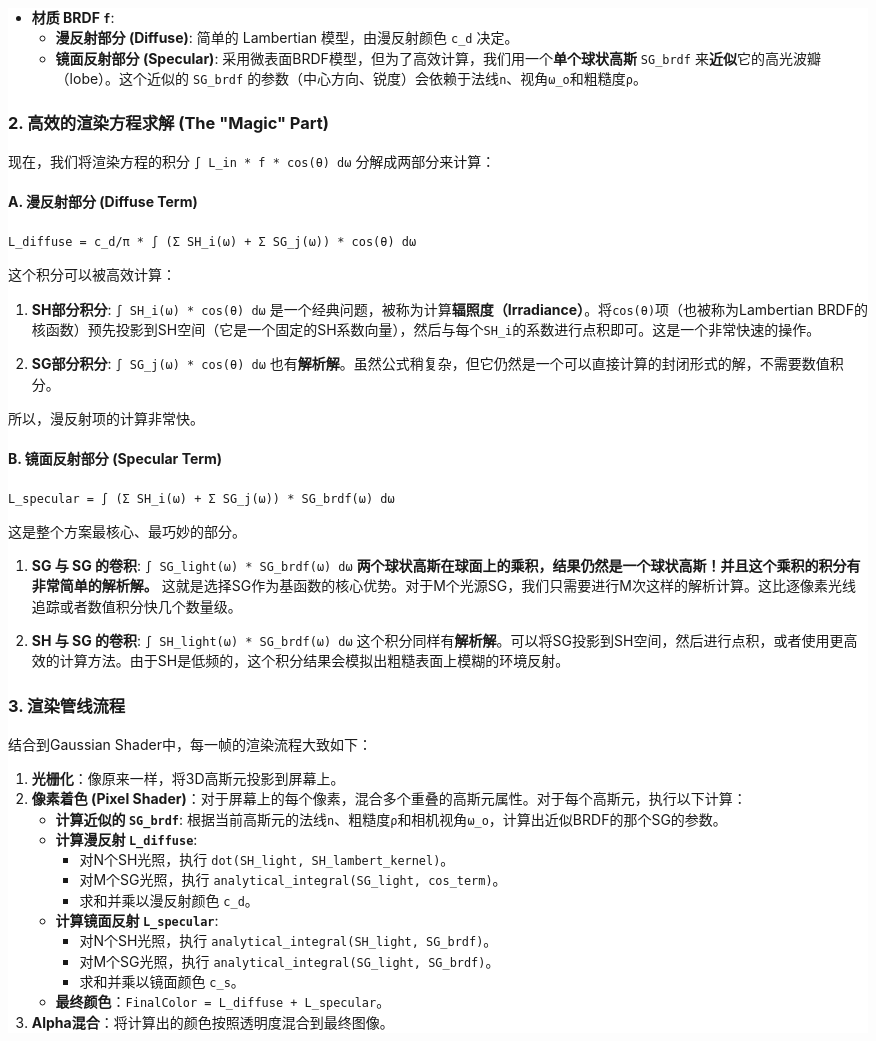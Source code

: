 * **材质 BRDF `f`**:
  * **漫反射部分 (Diffuse)**: 简单的 Lambertian 模型，由漫反射颜色 `c_d` 决定。
  * **镜面反射部分 (Specular)**: 采用微表面BRDF模型，但为了高效计算，我们用一个**单个球状高斯** `SG_brdf` 来**近似**它的高光波瓣（lobe）。这个近似的 `SG_brdf` 的参数（中心方向、锐度）会依赖于法线`n`、视角`ω_o`和粗糙度`ρ`。

### 2. 高效的渲染方程求解 (The "Magic" Part)

现在，我们将渲染方程的积分 `∫ L_in * f * cos(θ) dω` 分解成两部分来计算：

#### A. 漫反射部分 (Diffuse Term)

`L_diffuse = c_d/π * ∫ (Σ SH_i(ω) + Σ SG_j(ω)) * cos(θ) dω`

这个积分可以被高效计算：

1. **SH部分积分**:
    `∫ SH_i(ω) * cos(θ) dω` 是一个经典问题，被称为计算**辐照度（Irradiance）**。将`cos(θ)`项（也被称为Lambertian BRDF的核函数）预先投影到SH空间（它是一个固定的SH系数向量），然后与每个`SH_i`的系数进行点积即可。这是一个非常快速的操作。

2. **SG部分积分**:
    `∫ SG_j(ω) * cos(θ) dω` 也有**解析解**。虽然公式稍复杂，但它仍然是一个可以直接计算的封闭形式的解，不需要数值积分。

所以，漫反射项的计算非常快。

#### B. 镜面反射部分 (Specular Term)

`L_specular = ∫ (Σ SH_i(ω) + Σ SG_j(ω)) * SG_brdf(ω) dω`

这是整个方案最核心、最巧妙的部分。

1. **SG 与 SG 的卷积**:
    `∫ SG_light(ω) * SG_brdf(ω) dω`
    **两个球状高斯在球面上的乘积，结果仍然是一个球状高斯！并且这个乘积的积分有非常简单的解析解。** 这就是选择SG作为基函数的核心优势。对于M个光源SG，我们只需要进行M次这样的解析计算。这比逐像素光线追踪或者数值积分快几个数量级。

2. **SH 与 SG 的卷积**:
    `∫ SH_light(ω) * SG_brdf(ω) dω`
    这个积分同样有**解析解**。可以将SG投影到SH空间，然后进行点积，或者使用更高效的计算方法。由于SH是低频的，这个积分结果会模拟出粗糙表面上模糊的环境反射。

### 3. 渲染管线流程

结合到Gaussian Shader中，每一帧的渲染流程大致如下：

1. **光栅化**：像原来一样，将3D高斯元投影到屏幕上。
2. **像素着色 (Pixel Shader)**：对于屏幕上的每个像素，混合多个重叠的高斯元属性。对于每个高斯元，执行以下计算：
    * **计算近似的 `SG_brdf`**: 根据当前高斯元的法线`n`、粗糙度`ρ`和相机视角`ω_o`，计算出近似BRDF的那个SG的参数。
    * **计算漫反射 `L_diffuse`**:
        * 对N个SH光照，执行 `dot(SH_light, SH_lambert_kernel)`。
        * 对M个SG光照，执行 `analytical_integral(SG_light, cos_term)`。
        * 求和并乘以漫反射颜色 `c_d`。
    * **计算镜面反射 `L_specular`**:
        * 对N个SH光照，执行 `analytical_integral(SH_light, SG_brdf)`。
        * 对M个SG光照，执行 `analytical_integral(SG_light, SG_brdf)`。
        * 求和并乘以镜面颜色 `c_s`。
    * **最终颜色**：`FinalColor = L_diffuse + L_specular`。
3. **Alpha混合**：将计算出的颜色按照透明度混合到最终图像。
